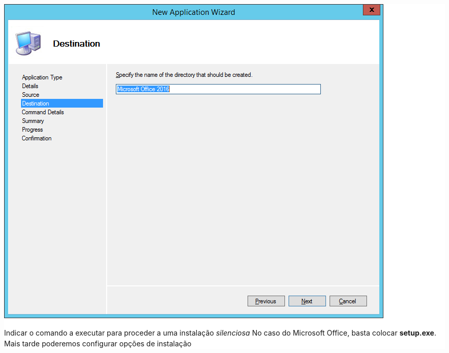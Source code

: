 ![MDT](images/71.png)

Indicar o comando a executar para proceder a uma instalação *silenciosa*
No caso do Microsoft Office, basta colocar **setup.exe**. Mais tarde poderemos configurar opções de instalação
<br>